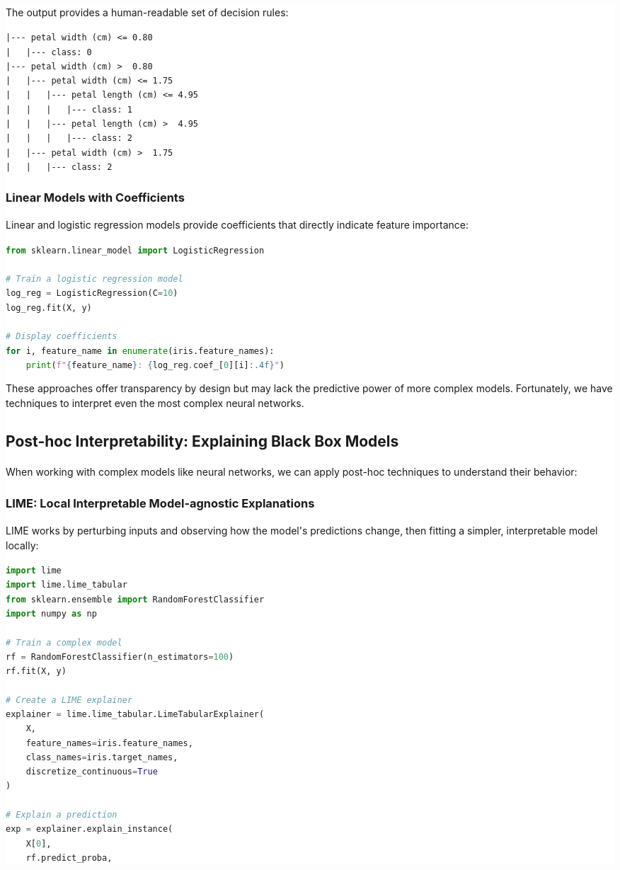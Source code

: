 The output provides a human-readable set of decision rules:

```text
|--- petal width (cm) <= 0.80
|   |--- class: 0
|--- petal width (cm) >  0.80
|   |--- petal width (cm) <= 1.75
|   |   |--- petal length (cm) <= 4.95
|   |   |   |--- class: 1
|   |   |--- petal length (cm) >  4.95
|   |   |   |--- class: 2
|   |--- petal width (cm) >  1.75
|   |   |--- class: 2
```

### Linear Models with Coefficients

Linear and logistic regression models provide coefficients that directly indicate feature importance:

```python
from sklearn.linear_model import LogisticRegression

# Train a logistic regression model
log_reg = LogisticRegression(C=10)
log_reg.fit(X, y)

# Display coefficients
for i, feature_name in enumerate(iris.feature_names):
    print(f"{feature_name}: {log_reg.coef_[0][i]:.4f}")
```

These approaches offer transparency by design but may lack the predictive power of more complex models. Fortunately, we have techniques to interpret even the most complex neural networks.

## Post-hoc Interpretability: Explaining Black Box Models

When working with complex models like neural networks, we can apply post-hoc techniques to understand their behavior:

### LIME: Local Interpretable Model-agnostic Explanations

LIME works by perturbing inputs and observing how the model's predictions change, then fitting a simpler, interpretable model locally:

```python
import lime
import lime.lime_tabular
from sklearn.ensemble import RandomForestClassifier
import numpy as np

# Train a complex model
rf = RandomForestClassifier(n_estimators=100)
rf.fit(X, y)

# Create a LIME explainer
explainer = lime.lime_tabular.LimeTabularExplainer(
    X, 
    feature_names=iris.feature_names,
    class_names=iris.target_names,
    discretize_continuous=True
)

# Explain a prediction
exp = explainer.explain_instance(
    X[0], 
    rf.predict_proba, 
```